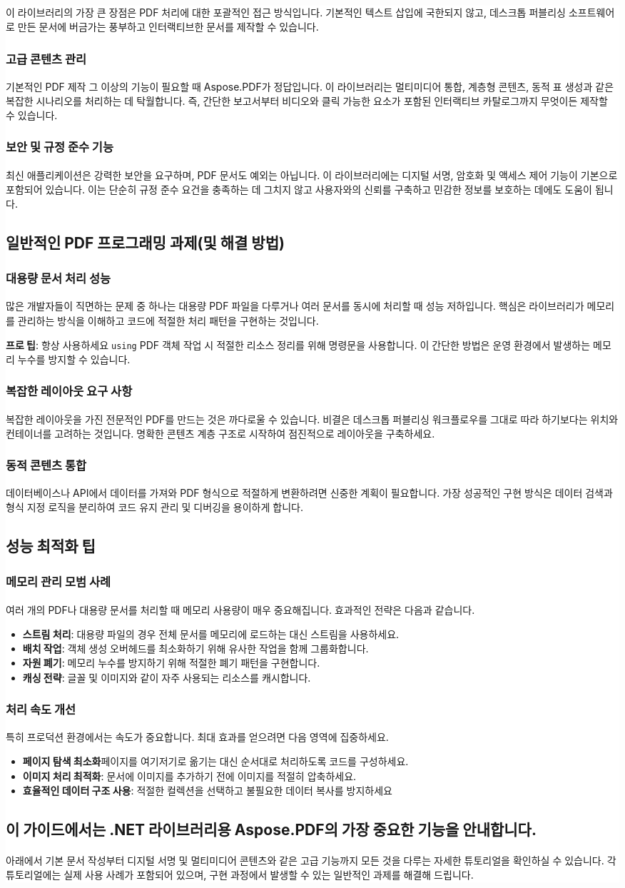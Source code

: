 이 라이브러리의 가장 큰 장점은 PDF 처리에 대한 포괄적인 접근 방식입니다. 기본적인 텍스트 삽입에 국한되지 않고, 데스크톱 퍼블리싱 소프트웨어로 만든 문서에 버금가는 풍부하고 인터랙티브한 문서를 제작할 수 있습니다.

### 고급 콘텐츠 관리
기본적인 PDF 제작 그 이상의 기능이 필요할 때 Aspose.PDF가 정답입니다. 이 라이브러리는 멀티미디어 통합, 계층형 콘텐츠, 동적 표 생성과 같은 복잡한 시나리오를 처리하는 데 탁월합니다. 즉, 간단한 보고서부터 비디오와 클릭 가능한 요소가 포함된 인터랙티브 카탈로그까지 무엇이든 제작할 수 있습니다.

### 보안 및 규정 준수 기능
최신 애플리케이션은 강력한 보안을 요구하며, PDF 문서도 예외는 아닙니다. 이 라이브러리에는 디지털 서명, 암호화 및 액세스 제어 기능이 기본으로 포함되어 있습니다. 이는 단순히 규정 준수 요건을 충족하는 데 그치지 않고 사용자와의 신뢰를 구축하고 민감한 정보를 보호하는 데에도 도움이 됩니다.

## 일반적인 PDF 프로그래밍 과제(및 해결 방법)

### 대용량 문서 처리 성능
많은 개발자들이 직면하는 문제 중 하나는 대용량 PDF 파일을 다루거나 여러 문서를 동시에 처리할 때 성능 저하입니다. 핵심은 라이브러리가 메모리를 관리하는 방식을 이해하고 코드에 적절한 처리 패턴을 구현하는 것입니다.

**프로 팁**: 항상 사용하세요 `using` PDF 객체 작업 시 적절한 리소스 정리를 위해 명령문을 사용합니다. 이 간단한 방법은 운영 환경에서 발생하는 메모리 누수를 방지할 수 있습니다.

### 복잡한 레이아웃 요구 사항
복잡한 레이아웃을 가진 전문적인 PDF를 만드는 것은 까다로울 수 있습니다. 비결은 데스크톱 퍼블리싱 워크플로우를 그대로 따라 하기보다는 위치와 컨테이너를 고려하는 것입니다. 명확한 콘텐츠 계층 구조로 시작하여 점진적으로 레이아웃을 구축하세요.

### 동적 콘텐츠 통합
데이터베이스나 API에서 데이터를 가져와 PDF 형식으로 적절하게 변환하려면 신중한 계획이 필요합니다. 가장 성공적인 구현 방식은 데이터 검색과 형식 지정 로직을 분리하여 코드 유지 관리 및 디버깅을 용이하게 합니다.

## 성능 최적화 팁

### 메모리 관리 모범 사례
여러 개의 PDF나 대용량 문서를 처리할 때 메모리 사용량이 매우 중요해집니다. 효과적인 전략은 다음과 같습니다.

- **스트림 처리**: 대용량 파일의 경우 전체 문서를 메모리에 로드하는 대신 스트림을 사용하세요.
- **배치 작업**: 객체 생성 오버헤드를 최소화하기 위해 유사한 작업을 함께 그룹화합니다.  
- **자원 폐기**: 메모리 누수를 방지하기 위해 적절한 폐기 패턴을 구현합니다.
- **캐싱 전략**: 글꼴 및 이미지와 같이 자주 사용되는 리소스를 캐시합니다.

### 처리 속도 개선
특히 프로덕션 환경에서는 속도가 중요합니다. 최대 효과를 얻으려면 다음 영역에 집중하세요.

- **페이지 탐색 최소화**페이지를 여기저기로 옮기는 대신 순서대로 처리하도록 코드를 구성하세요.
- **이미지 처리 최적화**: 문서에 이미지를 추가하기 전에 이미지를 적절히 압축하세요.
- **효율적인 데이터 구조 사용**: 적절한 컬렉션을 선택하고 불필요한 데이터 복사를 방지하세요

## 이 가이드에서는 .NET 라이브러리용 Aspose.PDF의 가장 중요한 기능을 안내합니다.

아래에서 기본 문서 작성부터 디지털 서명 및 멀티미디어 콘텐츠와 같은 고급 기능까지 모든 것을 다루는 자세한 튜토리얼을 확인하실 수 있습니다. 각 튜토리얼에는 실제 사용 사례가 포함되어 있으며, 구현 과정에서 발생할 수 있는 일반적인 과제를 해결해 드립니다.
